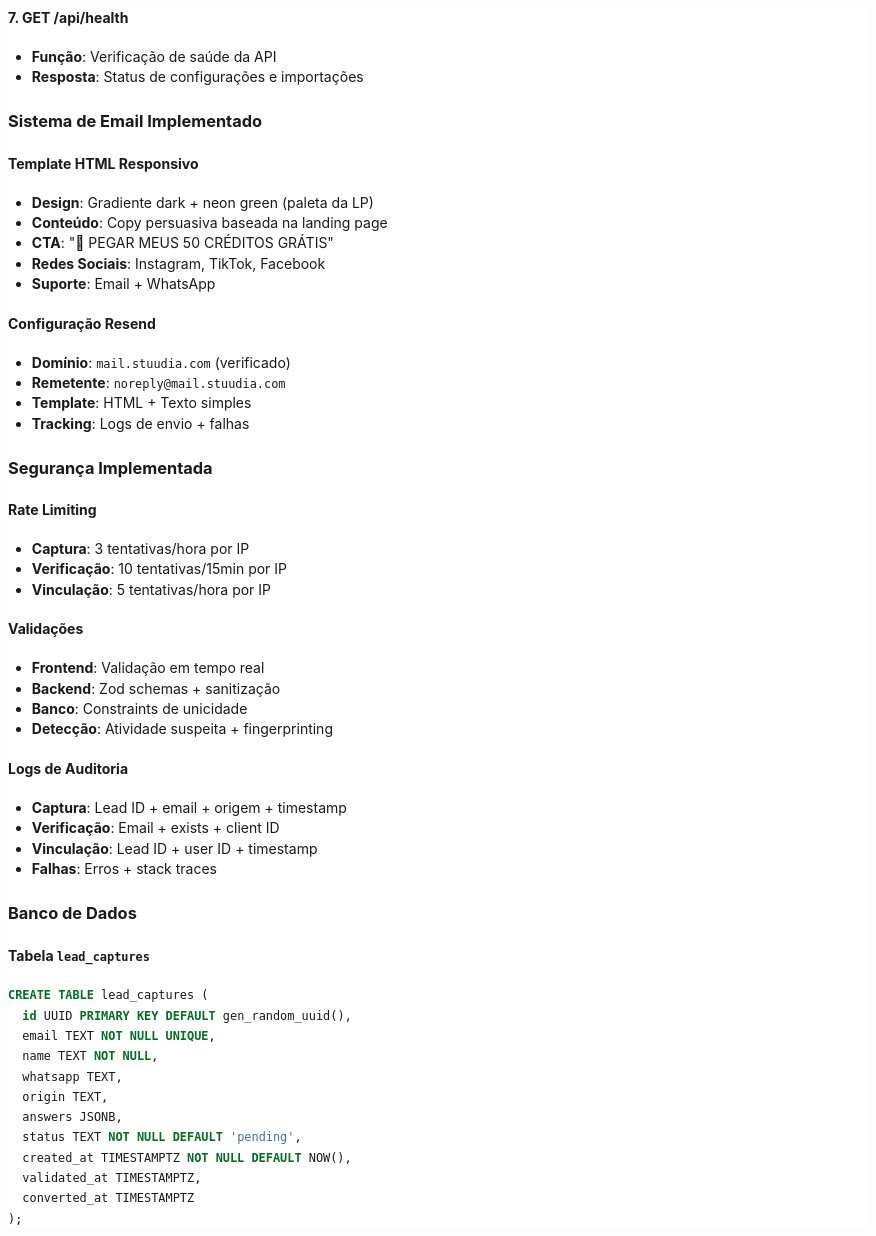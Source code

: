 #### 7. **GET /api/health**
- **Função**: Verificação de saúde da API
- **Resposta**: Status de configurações e importações

### Sistema de Email Implementado

#### Template HTML Responsivo
- **Design**: Gradiente dark + neon green (paleta da LP)
- **Conteúdo**: Copy persuasiva baseada na landing page
- **CTA**: "🚀 PEGAR MEUS 50 CRÉDITOS GRÁTIS"
- **Redes Sociais**: Instagram, TikTok, Facebook
- **Suporte**: Email + WhatsApp

#### Configuração Resend
- **Domínio**: `mail.stuudia.com` (verificado)
- **Remetente**: `noreply@mail.stuudia.com`
- **Template**: HTML + Texto simples
- **Tracking**: Logs de envio + falhas

### Segurança Implementada

#### Rate Limiting
- **Captura**: 3 tentativas/hora por IP
- **Verificação**: 10 tentativas/15min por IP
- **Vinculação**: 5 tentativas/hora por IP

#### Validações
- **Frontend**: Validação em tempo real
- **Backend**: Zod schemas + sanitização
- **Banco**: Constraints de unicidade
- **Detecção**: Atividade suspeita + fingerprinting

#### Logs de Auditoria
- **Captura**: Lead ID + email + origem + timestamp
- **Verificação**: Email + exists + client ID
- **Vinculação**: Lead ID + user ID + timestamp
- **Falhas**: Erros + stack traces

### Banco de Dados

#### Tabela `lead_captures`
```sql
CREATE TABLE lead_captures (
  id UUID PRIMARY KEY DEFAULT gen_random_uuid(),
  email TEXT NOT NULL UNIQUE,
  name TEXT NOT NULL,
  whatsapp TEXT,
  origin TEXT,
  answers JSONB,
  status TEXT NOT NULL DEFAULT 'pending',
  created_at TIMESTAMPTZ NOT NULL DEFAULT NOW(),
  validated_at TIMESTAMPTZ,
  converted_at TIMESTAMPTZ
);
```
